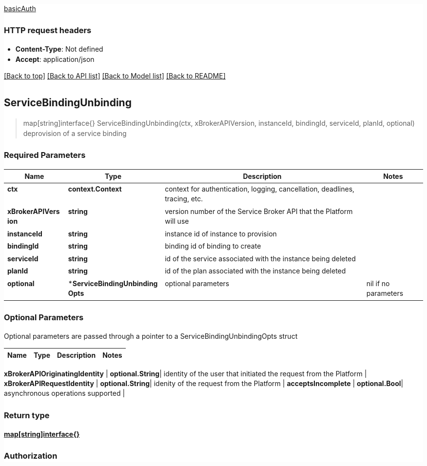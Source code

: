 [basicAuth](../README.md#basicAuth)

### HTTP request headers

- **Content-Type**: Not defined
- **Accept**: application/json

[[Back to top]](#) [[Back to API list]](../README.md#documentation-for-api-endpoints)
[[Back to Model list]](../README.md#documentation-for-models)
[[Back to README]](../README.md)


## ServiceBindingUnbinding

> map[string]interface{} ServiceBindingUnbinding(ctx, xBrokerAPIVersion, instanceId, bindingId, serviceId, planId, optional)
deprovision of a service binding

### Required Parameters


Name | Type | Description  | Notes
------------- | ------------- | ------------- | -------------
**ctx** | **context.Context** | context for authentication, logging, cancellation, deadlines, tracing, etc.
**xBrokerAPIVersion** | **string**| version number of the Service Broker API that the Platform will use | 
**instanceId** | **string**| instance id of instance to provision | 
**bindingId** | **string**| binding id of binding to create | 
**serviceId** | **string**| id of the service associated with the instance being deleted | 
**planId** | **string**| id of the plan associated with the instance being deleted | 
 **optional** | ***ServiceBindingUnbindingOpts** | optional parameters | nil if no parameters

### Optional Parameters

Optional parameters are passed through a pointer to a ServiceBindingUnbindingOpts struct


Name | Type | Description  | Notes
------------- | ------------- | ------------- | -------------





 **xBrokerAPIOriginatingIdentity** | **optional.String**| identity of the user that initiated the request from the Platform | 
 **xBrokerAPIRequestIdentity** | **optional.String**| idenity of the request from the Platform | 
 **acceptsIncomplete** | **optional.Bool**| asynchronous operations supported | 

### Return type

[**map[string]interface{}**](map[string]interface{}.md)

### Authorization
